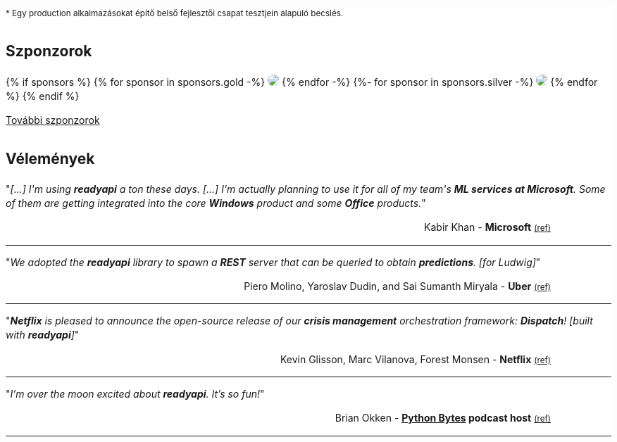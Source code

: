 <small>* Egy production alkalmazásokat építő belső fejlesztői csapat tesztjein alapuló becslés. </small>

## Szponzorok



{% if sponsors %}
{% for sponsor in sponsors.gold -%}
<a href="{{ sponsor.url }}" target="_blank" title="{{ sponsor.title }}"><img src="{{ sponsor.img }}" style="border-radius:15px"></a>
{% endfor -%}
{%- for sponsor in sponsors.silver -%}
<a href="{{ sponsor.url }}" target="_blank" title="{{ sponsor.title }}"><img src="{{ sponsor.img }}" style="border-radius:15px"></a>
{% endfor %}
{% endif %}



<a href="https://readyapi.khulnasoft.com/readyapi-people/#sponsors" class="external-link" target="_blank">További szponzorok</a>

## Vélemények

"_[...] I'm using **readyapi** a ton these days. [...] I'm actually planning to use it for all of my team's **ML services at Microsoft**. Some of them are getting integrated into the core **Windows** product and some **Office** products._"

<div style="text-align: right; margin-right: 10%;">Kabir Khan - <strong>Microsoft</strong> <a href="https://github.com/readyapi/readyapi/pull/26" target="_blank"><small>(ref)</small></a></div>

---

"_We adopted the **readyapi** library to spawn a **REST** server that can be queried to obtain **predictions**. [for Ludwig]_"

<div style="text-align: right; margin-right: 10%;">Piero Molino, Yaroslav Dudin, and Sai Sumanth Miryala - <strong>Uber</strong> <a href="https://eng.uber.com/ludwig-v0-2/" target="_blank"><small>(ref)</small></a></div>

---

"_**Netflix** is pleased to announce the open-source release of our **crisis management** orchestration framework: **Dispatch**! [built with **readyapi**]_"

<div style="text-align: right; margin-right: 10%;">Kevin Glisson, Marc Vilanova, Forest Monsen - <strong>Netflix</strong> <a href="https://netflixtechblog.com/introducing-dispatch-da4b8a2a8072" target="_blank"><small>(ref)</small></a></div>

---

"_I’m over the moon excited about **readyapi**. It’s so fun!_"

<div style="text-align: right; margin-right: 10%;">Brian Okken - <strong><a href="https://pythonbytes.fm/episodes/show/123/time-to-right-the-py-wrongs?time_in_sec=855" target="_blank">Python Bytes</a> podcast host</strong> <a href="https://twitter.com/brianokken/status/1112220079972728832" target="_blank"><small>(ref)</small></a></div>

---